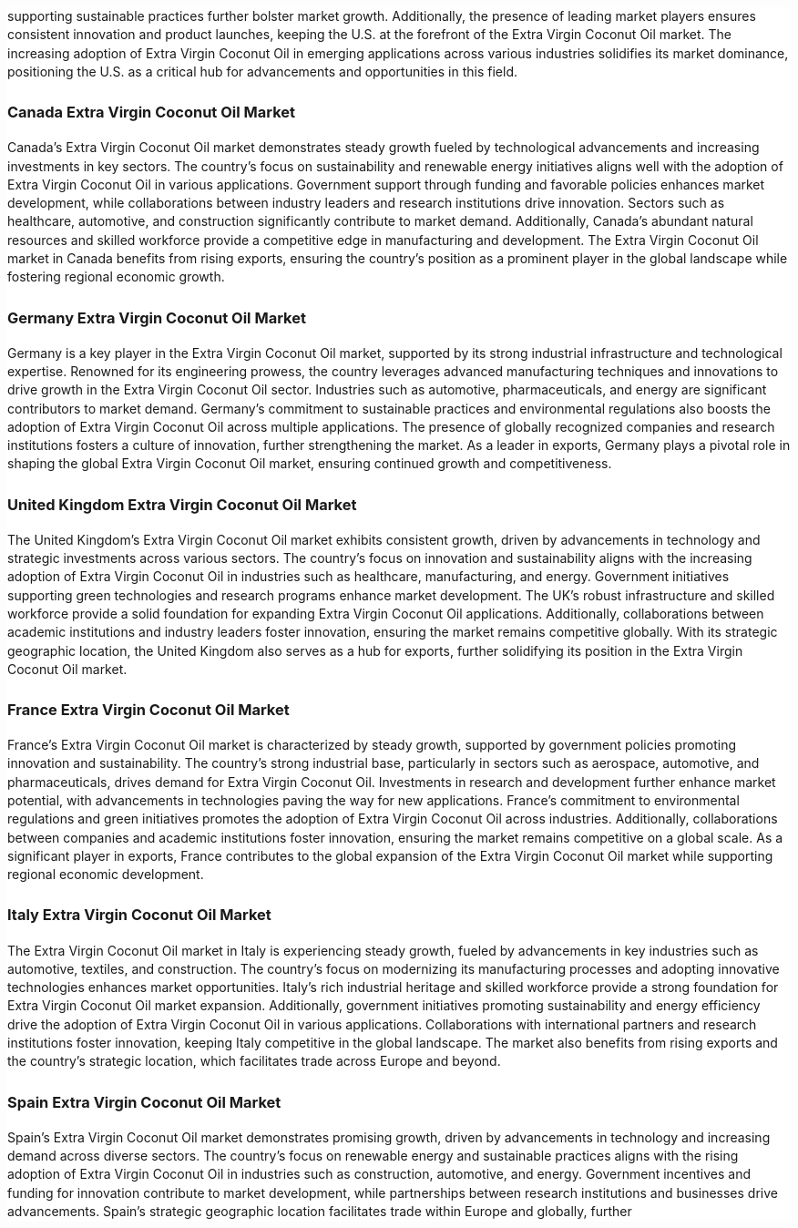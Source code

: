 supporting sustainable practices further bolster market growth. Additionally, the presence of leading market players ensures consistent innovation and product launches, keeping the U.S. at the forefront of the Extra Virgin Coconut Oil market. The increasing adoption of Extra Virgin Coconut Oil in emerging applications across various industries solidifies its market dominance, positioning the U.S. as a critical hub for advancements and opportunities in this field.</p><h3>Canada Extra Virgin Coconut Oil Market</h3><p>Canada&rsquo;s Extra Virgin Coconut Oil market demonstrates steady growth fueled by technological advancements and increasing investments in key sectors. The country&rsquo;s focus on sustainability and renewable energy initiatives aligns well with the adoption of Extra Virgin Coconut Oil in various applications. Government support through funding and favorable policies enhances market development, while collaborations between industry leaders and research institutions drive innovation. Sectors such as healthcare, automotive, and construction significantly contribute to market demand. Additionally, Canada&rsquo;s abundant natural resources and skilled workforce provide a competitive edge in manufacturing and development. The Extra Virgin Coconut Oil market in Canada benefits from rising exports, ensuring the country&rsquo;s position as a prominent player in the global landscape while fostering regional economic growth.</p><h3>Germany Extra Virgin Coconut Oil Market</h3><p>Germany is a key player in the Extra Virgin Coconut Oil market, supported by its strong industrial infrastructure and technological expertise. Renowned for its engineering prowess, the country leverages advanced manufacturing techniques and innovations to drive growth in the Extra Virgin Coconut Oil sector. Industries such as automotive, pharmaceuticals, and energy are significant contributors to market demand. Germany&rsquo;s commitment to sustainable practices and environmental regulations also boosts the adoption of Extra Virgin Coconut Oil across multiple applications. The presence of globally recognized companies and research institutions fosters a culture of innovation, further strengthening the market. As a leader in exports, Germany plays a pivotal role in shaping the global Extra Virgin Coconut Oil market, ensuring continued growth and competitiveness.</p><h3>United Kingdom Extra Virgin Coconut Oil Market</h3><p>The United Kingdom&rsquo;s Extra Virgin Coconut Oil market exhibits consistent growth, driven by advancements in technology and strategic investments across various sectors. The country&rsquo;s focus on innovation and sustainability aligns with the increasing adoption of Extra Virgin Coconut Oil in industries such as healthcare, manufacturing, and energy. Government initiatives supporting green technologies and research programs enhance market development. The UK&rsquo;s robust infrastructure and skilled workforce provide a solid foundation for expanding Extra Virgin Coconut Oil applications. Additionally, collaborations between academic institutions and industry leaders foster innovation, ensuring the market remains competitive globally. With its strategic geographic location, the United Kingdom also serves as a hub for exports, further solidifying its position in the Extra Virgin Coconut Oil market.</p><h3>France Extra Virgin Coconut Oil Market</h3><p>France&rsquo;s Extra Virgin Coconut Oil market is characterized by steady growth, supported by government policies promoting innovation and sustainability. The country&rsquo;s strong industrial base, particularly in sectors such as aerospace, automotive, and pharmaceuticals, drives demand for Extra Virgin Coconut Oil. Investments in research and development further enhance market potential, with advancements in technologies paving the way for new applications. France&rsquo;s commitment to environmental regulations and green initiatives promotes the adoption of Extra Virgin Coconut Oil across industries. Additionally, collaborations between companies and academic institutions foster innovation, ensuring the market remains competitive on a global scale. As a significant player in exports, France contributes to the global expansion of the Extra Virgin Coconut Oil market while supporting regional economic development.</p><h3>Italy Extra Virgin Coconut Oil Market</h3><p>The Extra Virgin Coconut Oil market in Italy is experiencing steady growth, fueled by advancements in key industries such as automotive, textiles, and construction. The country&rsquo;s focus on modernizing its manufacturing processes and adopting innovative technologies enhances market opportunities. Italy&rsquo;s rich industrial heritage and skilled workforce provide a strong foundation for Extra Virgin Coconut Oil market expansion. Additionally, government initiatives promoting sustainability and energy efficiency drive the adoption of Extra Virgin Coconut Oil in various applications. Collaborations with international partners and research institutions foster innovation, keeping Italy competitive in the global landscape. The market also benefits from rising exports and the country&rsquo;s strategic location, which facilitates trade across Europe and beyond.</p><h3>Spain Extra Virgin Coconut Oil Market</h3><p>Spain&rsquo;s Extra Virgin Coconut Oil market demonstrates promising growth, driven by advancements in technology and increasing demand across diverse sectors. The country&rsquo;s focus on renewable energy and sustainable practices aligns with the rising adoption of Extra Virgin Coconut Oil in industries such as construction, automotive, and energy. Government incentives and funding for innovation contribute to market development, while partnerships between research institutions and businesses drive advancements. Spain&rsquo;s strategic geographic location facilitates trade within Europe and globally, further